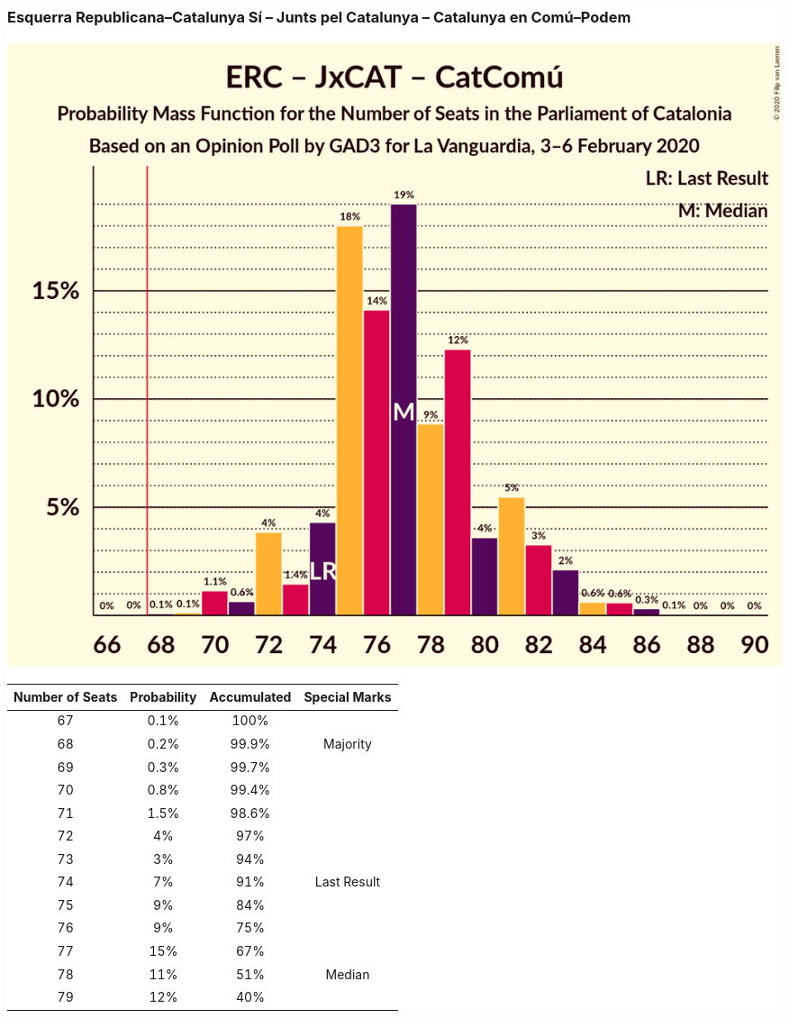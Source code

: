 ### Esquerra Republicana–Catalunya Sí – Junts pel Catalunya – Catalunya en Comú–Podem

![Graph with seats probability mass function not yet produced](2020-02-06-GAD3-coalitions-seats-pmf-erc–jxcat–catcomú.png "Seats Probability Mass Function")

| Number of Seats | Probability | Accumulated | Special Marks |
|:---------------:|:-----------:|:-----------:|:-------------:|
| 67 | 0.1% | 100% |  |
| 68 | 0.2% | 99.9% | Majority |
| 69 | 0.3% | 99.7% |  |
| 70 | 0.8% | 99.4% |  |
| 71 | 1.5% | 98.6% |  |
| 72 | 4% | 97% |  |
| 73 | 3% | 94% |  |
| 74 | 7% | 91% | Last Result |
| 75 | 9% | 84% |  |
| 76 | 9% | 75% |  |
| 77 | 15% | 67% |  |
| 78 | 11% | 51% | Median |
| 79 | 12% | 40% |  |